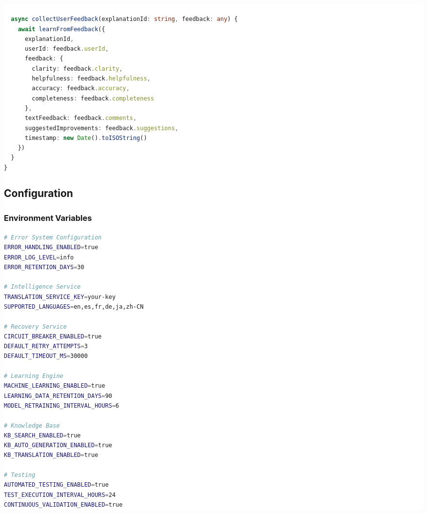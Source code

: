 ```typescript

  async collectUserFeedback(explanationId: string, feedback: any) {
    await learnFromFeedback({
      explanationId,
      userId: feedback.userId,
      feedback: {
        clarity: feedback.clarity,
        helpfulness: feedback.helpfulness,
        accuracy: feedback.accuracy,
        completeness: feedback.completeness
      },
      textFeedback: feedback.comments,
      suggestedImprovements: feedback.suggestions,
      timestamp: new Date().toISOString()
    })
  }
}
```

## Configuration

### Environment Variables

```bash
# Error System Configuration
ERROR_HANDLING_ENABLED=true
ERROR_LOG_LEVEL=info
ERROR_RETENTION_DAYS=30

# Intelligence Service
TRANSLATION_SERVICE_KEY=your-key
SUPPORTED_LANGUAGES=en,es,fr,de,ja,zh-CN

# Recovery Service
CIRCUIT_BREAKER_ENABLED=true
DEFAULT_RETRY_ATTEMPTS=3
DEFAULT_TIMEOUT_MS=30000

# Learning Engine
MACHINE_LEARNING_ENABLED=true
LEARNING_DATA_RETENTION_DAYS=90
MODEL_RETRAINING_INTERVAL_HOURS=6

# Knowledge Base
KB_SEARCH_ENABLED=true
KB_AUTO_GENERATION_ENABLED=true
KB_TRANSLATION_ENABLED=true

# Testing
AUTOMATED_TESTING_ENABLED=true
TEST_EXECUTION_INTERVAL_HOURS=24
CONTINUOUS_VALIDATION_ENABLED=true
```
